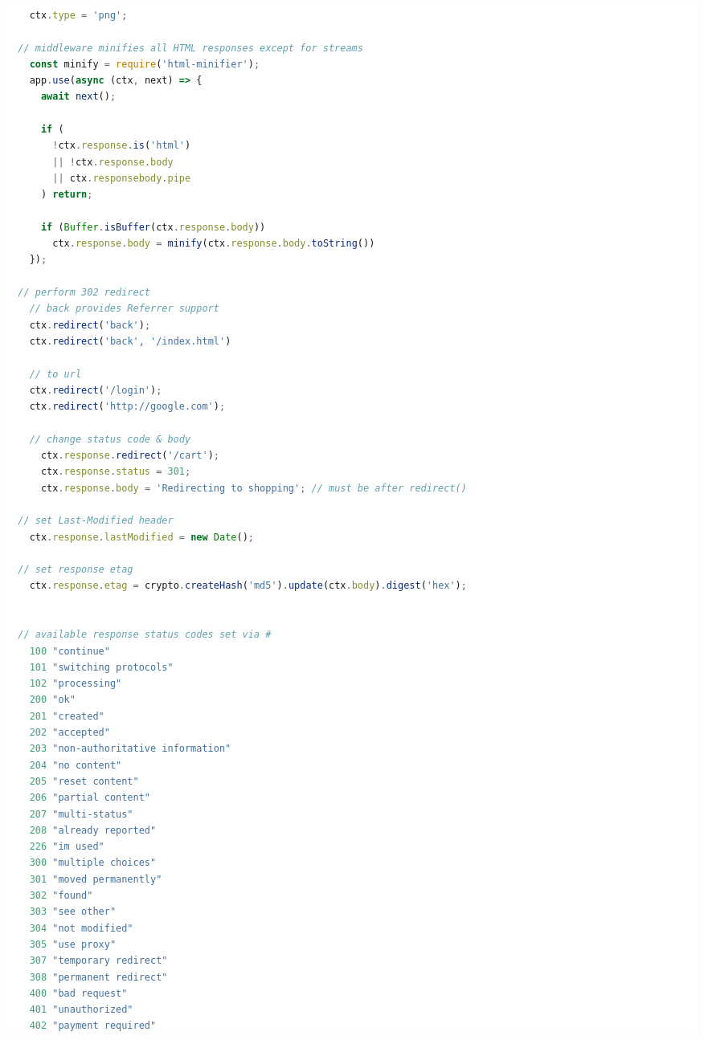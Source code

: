 ```js
    ctx.type = 'png';

  // middleware minifies all HTML responses except for streams
    const minify = require('html-minifier');
    app.use(async (ctx, next) => {
      await next();

      if (
        !ctx.response.is('html')
        || !ctx.response.body 
        || ctx.responsebody.pipe
      ) return;

      if (Buffer.isBuffer(ctx.response.body)) 
        ctx.response.body = minify(ctx.response.body.toString())
    });

  // perform 302 redirect
    // back provides Referrer support
    ctx.redirect('back');
    ctx.redirect('back', '/index.html')

    // to url
    ctx.redirect('/login');
    ctx.redirect('http://google.com');

    // change status code & body
      ctx.response.redirect('/cart');
      ctx.response.status = 301;
      ctx.response.body = 'Redirecting to shopping'; // must be after redirect()

  // set Last-Modified header
    ctx.response.lastModified = new Date();

  // set response etag
    ctx.response.etag = crypto.createHash('md5').update(ctx.body).digest('hex');


  // available response status codes set via #
    100 "continue"
    101 "switching protocols"
    102 "processing"
    200 "ok"
    201 "created"
    202 "accepted"
    203 "non-authoritative information"
    204 "no content"
    205 "reset content"
    206 "partial content"
    207 "multi-status"
    208 "already reported"
    226 "im used"
    300 "multiple choices"
    301 "moved permanently"
    302 "found"
    303 "see other"
    304 "not modified"
    305 "use proxy"
    307 "temporary redirect"
    308 "permanent redirect"
    400 "bad request"
    401 "unauthorized"
    402 "payment required"
```